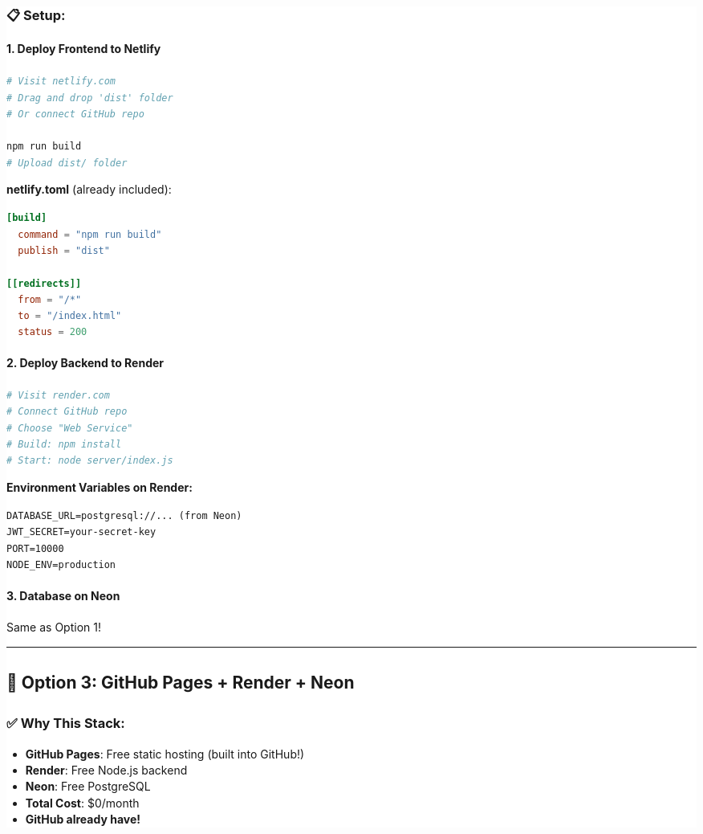 ### 📋 Setup:

#### 1. Deploy Frontend to Netlify

```bash
# Visit netlify.com
# Drag and drop 'dist' folder
# Or connect GitHub repo

npm run build
# Upload dist/ folder
```

**netlify.toml** (already included):
```toml
[build]
  command = "npm run build"
  publish = "dist"

[[redirects]]
  from = "/*"
  to = "/index.html"
  status = 200
```

#### 2. Deploy Backend to Render

```bash
# Visit render.com
# Connect GitHub repo
# Choose "Web Service"
# Build: npm install
# Start: node server/index.js
```

**Environment Variables on Render:**
```env
DATABASE_URL=postgresql://... (from Neon)
JWT_SECRET=your-secret-key
PORT=10000
NODE_ENV=production
```

#### 3. Database on Neon

Same as Option 1!

---

## 🚀 Option 3: GitHub Pages + Render + Neon

### ✅ Why This Stack:

- **GitHub Pages**: Free static hosting (built into GitHub!)
- **Render**: Free Node.js backend
- **Neon**: Free PostgreSQL
- **Total Cost**: $0/month
- **GitHub already have!**
